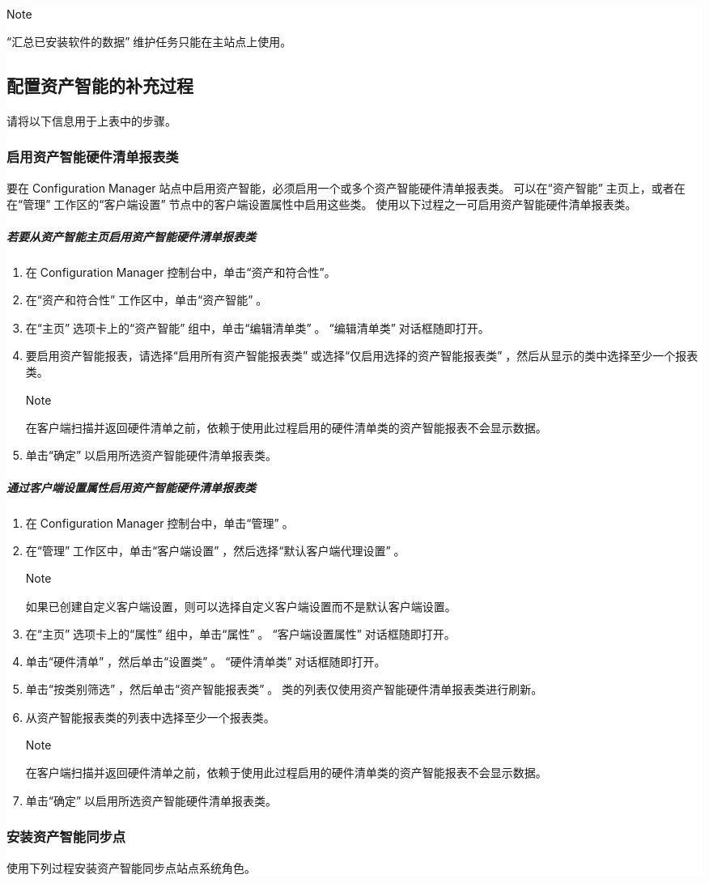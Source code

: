 > [!NOTE]  
>  “汇总已安装软件的数据”  维护任务只能在主站点上使用。  

## <a name="supplemental-procedures-for-configuring-asset-intelligence"></a>配置资产智能的补充过程  
 请将以下信息用于上表中的步骤。  

###  <a name="a-namebkmkenableassetintelligencea-enable-asset-intelligence-hardware-inventory-reporting-classes"></a><a name="BKMK_EnableAssetIntelligence"></a> 启用资产智能硬件清单报表类  
 要在 Configuration Manager 站点中启用资产智能，必须启用一个或多个资产智能硬件清单报表类。 可以在“资产智能”  主页上，或者在在“管理”  工作区的“客户端设置”  节点中的客户端设置属性中启用这些类。 使用以下过程之一可启用资产智能硬件清单报表类。  

##### <a name="to-enable-asset-intelligence-hardware-inventory-reporting-classes-from-the-asset-intelligence-home-page"></a>若要从资产智能主页启用资产智能硬件清单报表类  

1.  在 Configuration Manager 控制台中，单击“资产和符合性”。  

2.  在“资产和符合性”  工作区中，单击“资产智能” 。  

3.  在“主页”  选项卡上的“资产智能”  组中，单击“编辑清单类” 。 “编辑清单类”  对话框随即打开。  

4.  要启用资产智能报表，请选择“启用所有资产智能报表类”  或选择“仅启用选择的资产智能报表类” ，然后从显示的类中选择至少一个报表类。  

    > [!NOTE]  
    >  在客户端扫描并返回硬件清单之前，依赖于使用此过程启用的硬件清单类的资产智能报表不会显示数据。  

5.  单击“确定”  以启用所选资产智能硬件清单报表类。  

##### <a name="to-enable-asset-intelligence-hardware-inventory-reporting-classes-from-client-settings-properties"></a>通过客户端设置属性启用资产智能硬件清单报表类  

1.  在 Configuration Manager 控制台中，单击“管理” 。  

2.  在“管理”  工作区中，单击“客户端设置” ，然后选择“默认客户端代理设置” 。  

    > [!NOTE]  
    >  如果已创建自定义客户端设置，则可以选择自定义客户端设置而不是默认客户端设置。  

3.  在“主页”  选项卡上的“属性”  组中，单击“属性” 。 “客户端设置属性”  对话框随即打开。  

4.  单击“硬件清单” ，然后单击“设置类” 。 “硬件清单类”  对话框随即打开。  

5.  单击“按类别筛选” ，然后单击“资产智能报表类” 。 类的列表仅使用资产智能硬件清单报表类进行刷新。  

6.  从资产智能报表类的列表中选择至少一个报表类。  

    > [!NOTE]  
    >  在客户端扫描并返回硬件清单之前，依赖于使用此过程启用的硬件清单类的资产智能报表不会显示数据。  

7.  单击“确定”  以启用所选资产智能硬件清单报表类。  

###  <a name="a-namebkmkinstallassetintelligencesynchronizationpointa-install-an-asset-intelligence-synchronization-point"></a><a name="BKMK_InstallAssetIntelligenceSynchronizationPoint"></a> 安装资产智能同步点  
 使用下列过程安装资产智能同步点站点系统角色。  

